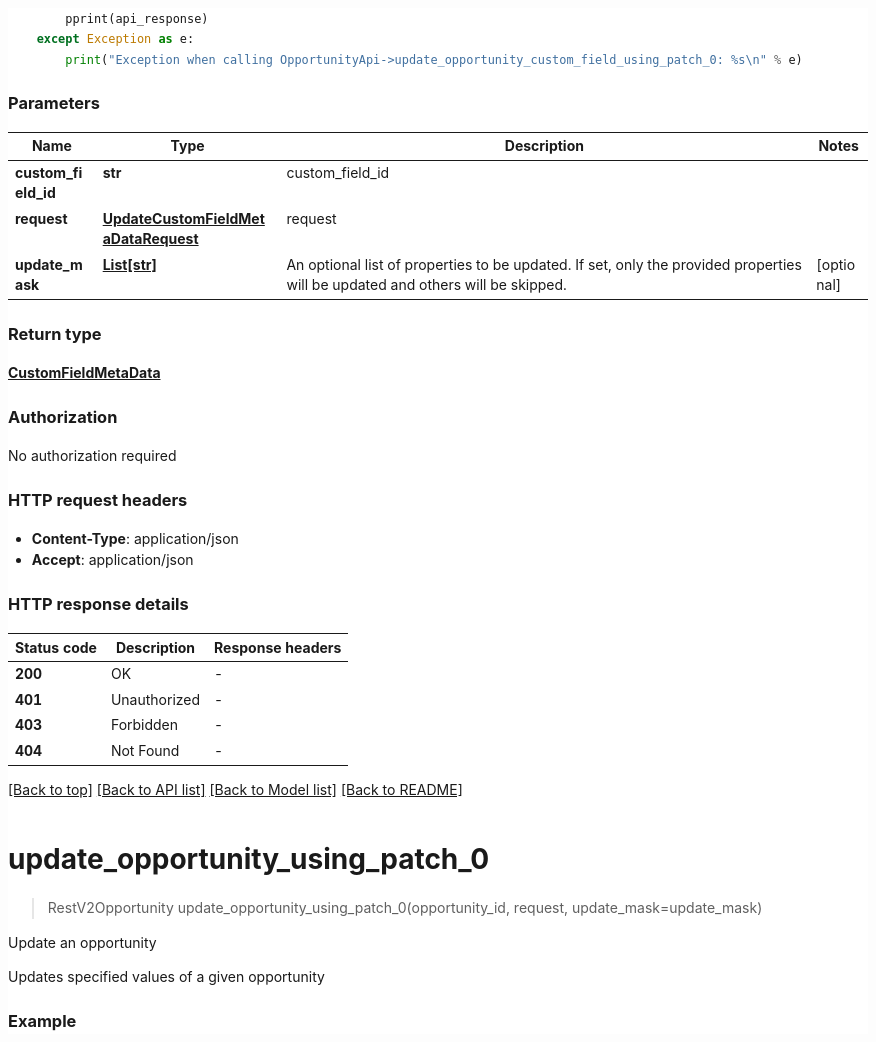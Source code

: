 ```python
        pprint(api_response)
    except Exception as e:
        print("Exception when calling OpportunityApi->update_opportunity_custom_field_using_patch_0: %s\n" % e)
```


### Parameters


Name | Type | Description  | Notes
------------- | ------------- | ------------- | -------------
 **custom_field_id** | **str**| custom_field_id | 
 **request** | [**UpdateCustomFieldMetaDataRequest**](UpdateCustomFieldMetaDataRequest.md)| request | 
 **update_mask** | [**List[str]**](str.md)| An optional list of properties to be updated. If set, only the provided properties will be updated and others will be skipped. | [optional] 

### Return type

[**CustomFieldMetaData**](CustomFieldMetaData.md)

### Authorization

No authorization required

### HTTP request headers

 - **Content-Type**: application/json
 - **Accept**: application/json

### HTTP response details

| Status code | Description | Response headers |
|-------------|-------------|------------------|
**200** | OK |  -  |
**401** | Unauthorized |  -  |
**403** | Forbidden |  -  |
**404** | Not Found |  -  |

[[Back to top]](#) [[Back to API list]](../README.md#documentation-for-api-endpoints) [[Back to Model list]](../README.md#documentation-for-models) [[Back to README]](../README.md)

# **update_opportunity_using_patch_0**
> RestV2Opportunity update_opportunity_using_patch_0(opportunity_id, request, update_mask=update_mask)

Update an opportunity

Updates specified values of a given opportunity

### Example
